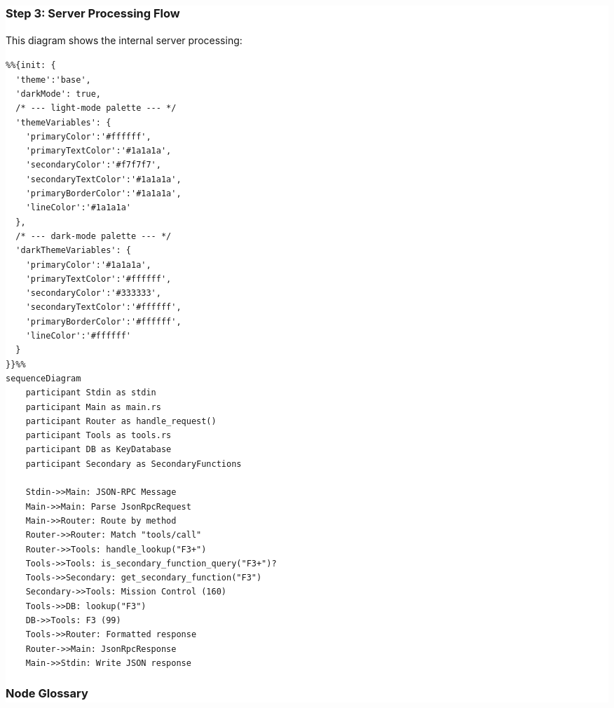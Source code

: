 ### Step 3: Server Processing Flow

This diagram shows the internal server processing:

```mermaid
%%{init: {
  'theme':'base',
  'darkMode': true,
  /* --- light-mode palette --- */
  'themeVariables': {
    'primaryColor':'#ffffff',
    'primaryTextColor':'#1a1a1a',
    'secondaryColor':'#f7f7f7',
    'secondaryTextColor':'#1a1a1a',
    'primaryBorderColor':'#1a1a1a',
    'lineColor':'#1a1a1a'
  },
  /* --- dark-mode palette --- */
  'darkThemeVariables': {
    'primaryColor':'#1a1a1a',
    'primaryTextColor':'#ffffff',
    'secondaryColor':'#333333',
    'secondaryTextColor':'#ffffff',
    'primaryBorderColor':'#ffffff',
    'lineColor':'#ffffff'
  }
}}%%
sequenceDiagram
    participant Stdin as stdin
    participant Main as main.rs
    participant Router as handle_request()
    participant Tools as tools.rs
    participant DB as KeyDatabase
    participant Secondary as SecondaryFunctions
    
    Stdin->>Main: JSON-RPC Message
    Main->>Main: Parse JsonRpcRequest
    Main->>Router: Route by method
    Router->>Router: Match "tools/call"
    Router->>Tools: handle_lookup("F3+")
    Tools->>Tools: is_secondary_function_query("F3+")?
    Tools->>Secondary: get_secondary_function("F3")
    Secondary->>Tools: Mission Control (160)
    Tools->>DB: lookup("F3")
    DB->>Tools: F3 (99)
    Tools->>Router: Formatted response
    Router->>Main: JsonRpcResponse
    Main->>Stdin: Write JSON response
```

### Node Glossary
